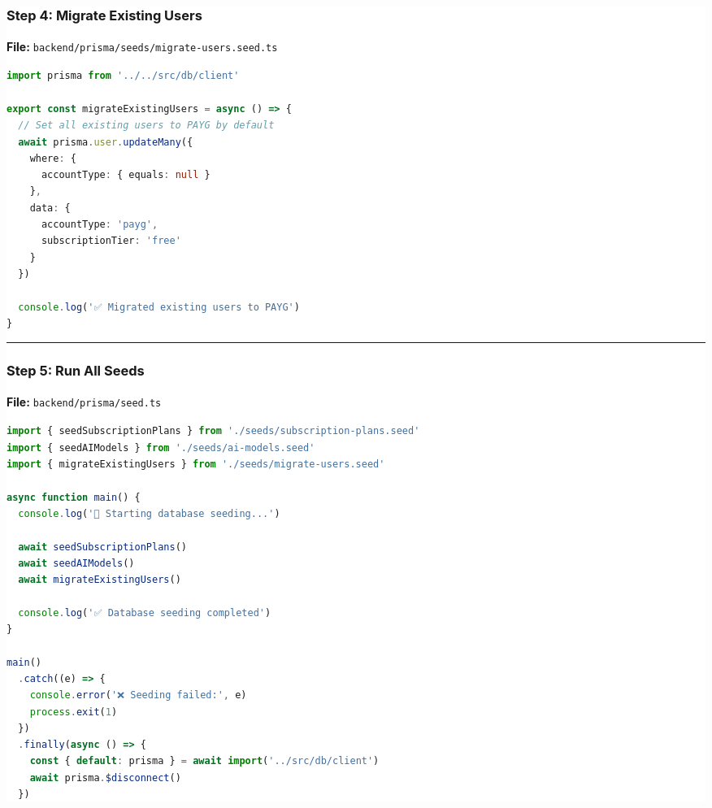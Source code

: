 ### Step 4: Migrate Existing Users

**File:** `backend/prisma/seeds/migrate-users.seed.ts`

```typescript
import prisma from '../../src/db/client'

export const migrateExistingUsers = async () => {
  // Set all existing users to PAYG by default
  await prisma.user.updateMany({
    where: {
      accountType: { equals: null }
    },
    data: {
      accountType: 'payg',
      subscriptionTier: 'free'
    }
  })

  console.log('✅ Migrated existing users to PAYG')
}
```

---

### Step 5: Run All Seeds

**File:** `backend/prisma/seed.ts`

```typescript
import { seedSubscriptionPlans } from './seeds/subscription-plans.seed'
import { seedAIModels } from './seeds/ai-models.seed'
import { migrateExistingUsers } from './seeds/migrate-users.seed'

async function main() {
  console.log('🌱 Starting database seeding...')

  await seedSubscriptionPlans()
  await seedAIModels()
  await migrateExistingUsers()

  console.log('✅ Database seeding completed')
}

main()
  .catch((e) => {
    console.error('❌ Seeding failed:', e)
    process.exit(1)
  })
  .finally(async () => {
    const { default: prisma } = await import('../src/db/client')
    await prisma.$disconnect()
  })
```
